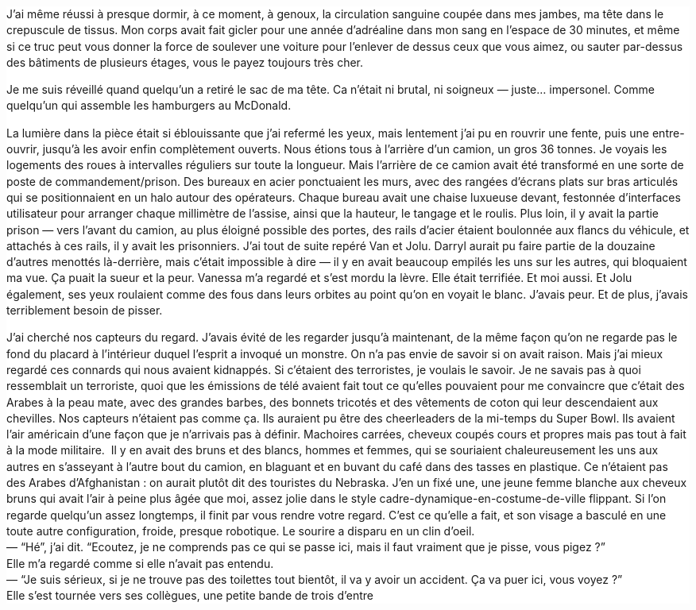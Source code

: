 J’ai même réussi à presque dormir, à ce moment, à genoux, la circulation
sanguine coupée dans mes jambes, ma tête dans le crepuscule de tissus.
Mon corps avait fait gicler pour une année d’adréaline dans mon sang en
l’espace de 30 minutes, et même si ce truc peut vous donner la force de
soulever une voiture pour l’enlever de dessus ceux que vous aimez, ou
sauter par-dessus des bâtiments de plusieurs étages, vous le payez
toujours très cher.

Je me suis réveillé quand quelqu’un a retiré le sac de ma tête. Ca
n’était ni brutal, ni soigneux — juste… impersonel. Comme quelqu’un qui
assemble les hamburgers au McDonald.

La lumière dans la pièce était si éblouissante que j’ai refermé les
yeux, mais lentement j’ai pu en rouvrir une fente, puis une
entre-ouvrir, jusqu’à les avoir enfin complètement ouverts. Nous étions
tous à l’arrière d’un camion, un gros 36 tonnes. Je voyais les logements
des roues à intervalles réguliers sur toute la longueur. Mais l’arrière
de ce camion avait été transformé en une sorte de poste de
commandement/prison. Des bureaux en acier ponctuaient les murs, avec des
rangées d’écrans plats sur bras articulés qui se positionnaient en un
halo autour des opérateurs. Chaque bureau avait une chaise luxueuse
devant, festonnée d’interfaces utilisateur pour arranger chaque
millimètre de l’assise, ainsi que la hauteur, le tangage et le roulis.
Plus loin, il y avait la partie prison — vers l’avant du camion, au plus
éloigné possible des portes, des rails d’acier étaient boulonnée aux
flancs du véhicule, et attachés à ces rails, il y avait les prisonniers.
J’ai tout de suite repéré Van et Jolu. Darryl aurait pu faire partie de
la douzaine d’autres menottés là-derrière, mais c’était impossible à
dire — il y en avait beaucoup empilés les uns sur les autres, qui
bloquaient ma vue. Ça puait la sueur et la peur. Vanessa m’a regardé et
s’est mordu la lèvre. Elle était terrifiée. Et moi aussi. Et Jolu
également, ses yeux roulaient comme des fous dans leurs orbites au point
qu’on en voyait le blanc. J’avais peur. Et de plus, j’avais terriblement
besoin de pisser.

J’ai cherché nos capteurs du regard. J’avais évité de les regarder
jusqu’à maintenant, de la même façon qu’on ne regarde pas le fond du
placard à l’intérieur duquel l’esprit a invoqué un monstre. On n’a pas
envie de savoir si on avait raison. Mais j’ai mieux regardé ces connards
qui nous avaient kidnappés. Si c’étaient des terroristes, je voulais le
savoir. Je ne savais pas à quoi ressemblait un terroriste, quoi que les
émissions de télé avaient fait tout ce qu’elles pouvaient pour me
convaincre que c’était des Arabes à la peau mate, avec des grandes
barbes, des bonnets tricotés et des vêtements de coton qui leur
descendaient aux chevilles. Nos capteurs n’étaient pas comme ça. Ils
auraient pu être des cheerleaders de la mi-temps du Super Bowl. Ils
avaient l’air américain d’une façon que je n’arrivais pas à définir.
Machoires carrées, cheveux coupés cours et propres mais pas tout à fait
à la mode militaire.  Il y en avait des bruns et des blancs, hommes et
femmes, qui se souriaient chaleureusement les uns aux autres en
s’asseyant à l’autre bout du camion, en blaguant et en buvant du café
dans des tasses en plastique. Ce n’étaient pas des Arabes d’Afghanistan
: on aurait plutôt dit des touristes du Nebraska. J’en un fixé une, une
jeune femme blanche aux cheveux bruns qui avait l’air à peine plus âgée
que moi, assez jolie dans le style cadre-dynamique-en-costume-de-ville
flippant. Si l’on regarde quelqu’un assez longtemps, il finit par vous
rendre votre regard. C’est ce qu’elle a fait, et son visage a basculé en
une toute autre configuration, froide, presque robotique. Le sourire a
disparu en un clin d’oeil.\
— “Hé”, j’ai dit. “Ecoutez, je ne comprends pas ce qui se passe ici,
mais il faut vraiment que je pisse, vous pigez ?”\
Elle m’a regardé comme si elle n’avait pas entendu.\
— “Je suis sérieux, si je ne trouve pas des toilettes tout bientôt, il
va y avoir un accident. Ça va puer ici, vous voyez ?”\
Elle s’est tournée vers ses collègues, une petite bande de trois d’entre